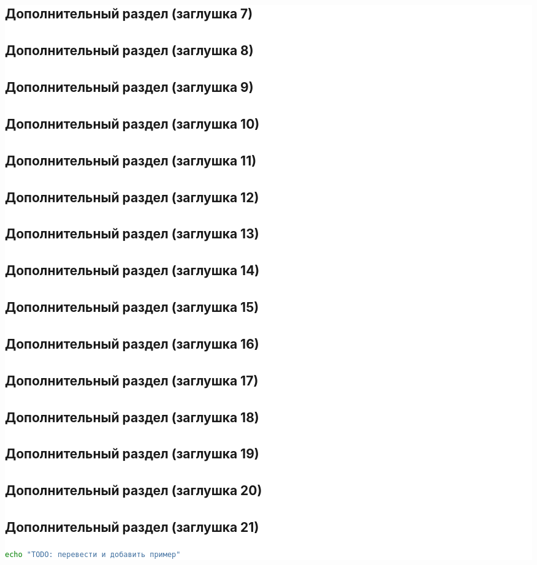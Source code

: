 
## Дополнительный раздел (заглушка 7)


## Дополнительный раздел (заглушка 8)


## Дополнительный раздел (заглушка 9)


## Дополнительный раздел (заглушка 10)


## Дополнительный раздел (заглушка 11)


## Дополнительный раздел (заглушка 12)


## Дополнительный раздел (заглушка 13)


## Дополнительный раздел (заглушка 14)


## Дополнительный раздел (заглушка 15)


## Дополнительный раздел (заглушка 16)


## Дополнительный раздел (заглушка 17)


## Дополнительный раздел (заглушка 18)


## Дополнительный раздел (заглушка 19)


## Дополнительный раздел (заглушка 20)


## Дополнительный раздел (заглушка 21)



```bash
echo "TODO: перевести и добавить пример"
```

